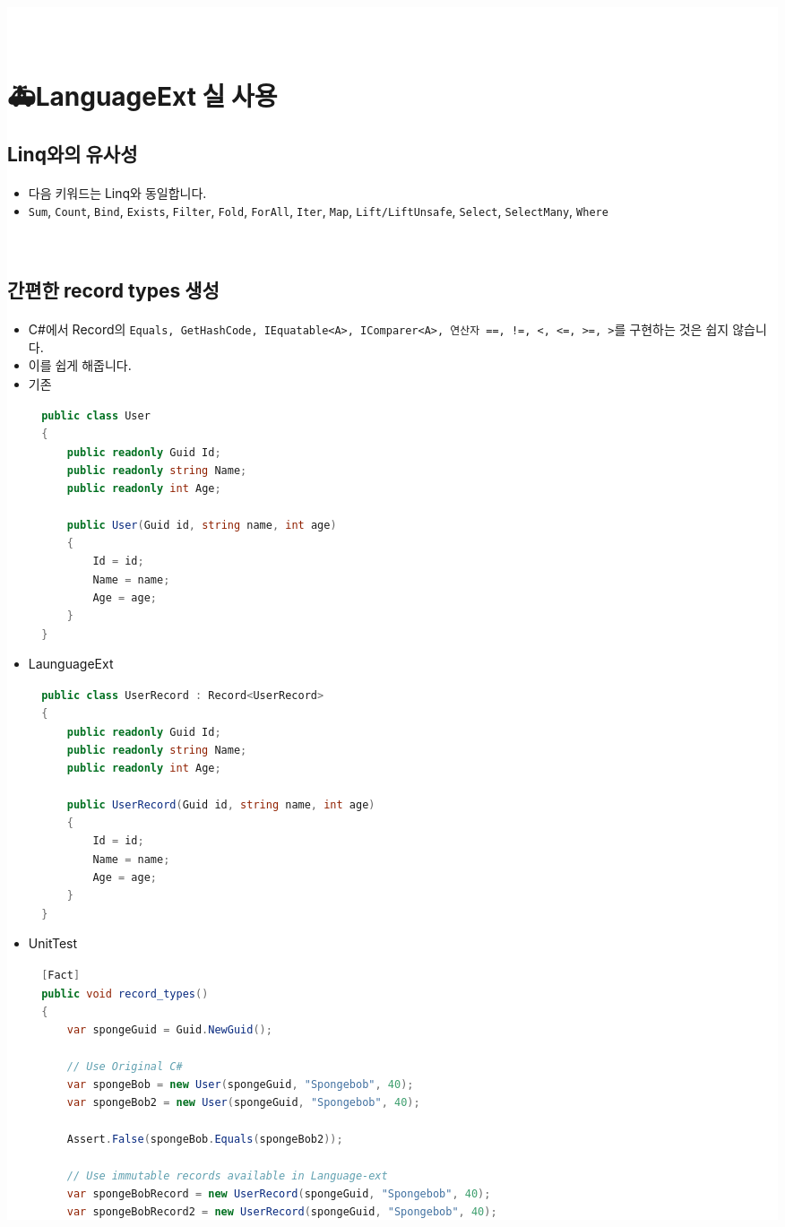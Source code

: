 <br><br>

# 🚑LanguageExt 실 사용

## Linq와의 유사성
- 다음 키워드는 Linq와 동일합니다.
- `Sum`, `Count`, `Bind`, `Exists`, `Filter`, `Fold`, `ForAll`, `Iter`, `Map`, `Lift/LiftUnsafe`, `Select`, `SelectMany`, `Where`

<br>

## 간편한 record types 생성
- C#에서 Record의 `Equals, GetHashCode, IEquatable<A>, IComparer<A>, 연산자 ==, !=, <, <=, >=, >`를 구현하는 것은 쉽지 않습니다.
- 이를 쉽게 해줍니다.
- 기존
  ```cs
    public class User
    {
        public readonly Guid Id;
        public readonly string Name;
        public readonly int Age;

        public User(Guid id, string name, int age)
        {
            Id = id;
            Name = name;
            Age = age;
        }
    }
  ```
- LaunguageExt
  ```cs
    public class UserRecord : Record<UserRecord>
    {
        public readonly Guid Id;
        public readonly string Name;
        public readonly int Age;

        public UserRecord(Guid id, string name, int age)
        {
            Id = id;
            Name = name;
            Age = age;
        }
    }
  ```
- UnitTest
  ```cs
    [Fact]
    public void record_types()
    {
        var spongeGuid = Guid.NewGuid();

        // Use Original C#
        var spongeBob = new User(spongeGuid, "Spongebob", 40);
        var spongeBob2 = new User(spongeGuid, "Spongebob", 40);

        Assert.False(spongeBob.Equals(spongeBob2));

        // Use immutable records available in Language-ext
        var spongeBobRecord = new UserRecord(spongeGuid, "Spongebob", 40);
        var spongeBobRecord2 = new UserRecord(spongeGuid, "Spongebob", 40);
  ```